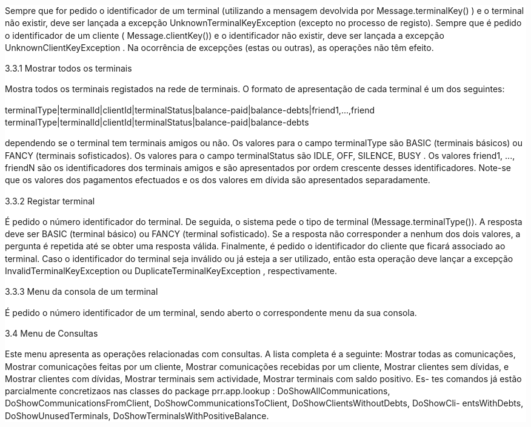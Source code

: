 Sempre que for pedido o identificador de um terminal (utilizando a mensagem devolvida por Message.terminalKey() ) e o
terminal não existir, deve ser lançada a excepção UnknownTerminalKeyException (excepto no processo de registo). Sempre
que é pedido o identificador de um cliente ( Message.clientKey()) e o identificador não existir, deve ser lançada a excepção
UnknownClientKeyException . Na ocorrência de excepções (estas ou outras), as operações não têm efeito.


3.3.1 Mostrar todos os terminais

Mostra todos os terminais registados na rede de terminais. O formato de apresentação de cada terminal é um dos seguintes:

terminalType|terminalId|clientId|terminalStatus|balance-paid|balance-debts|friend1,...,friend
terminalType|terminalId|clientId|terminalStatus|balance-paid|balance-debts

dependendo se o terminal tem terminais amigos ou não.
Os valores para o campo terminalType são BASIC (terminais básicos) ou FANCY (terminais sofisticados). Os valores para o campo
terminalStatus são IDLE, OFF, SILENCE, BUSY . Os valores friend1, ..., friendN são os identificadores dos terminais
amigos e são apresentados por ordem crescente desses identificadores. Note-se que os valores dos pagamentos efectuados e os
dos valores em dı́vida são apresentados separadamente.


3.3.2 Registar terminal

É pedido o número identificador do terminal. De seguida, o sistema pede o tipo de terminal (Message.terminalType()). A resposta
deve ser BASIC (terminal básico) ou FANCY (terminal sofisticado). Se a resposta não corresponder a nenhum dos dois valores,
a pergunta é repetida até se obter uma resposta válida. Finalmente, é pedido o identificador do cliente que ficará associado ao
terminal. Caso o identificador do terminal seja inválido ou já esteja a ser utilizado, então esta operação deve lançar a excepção
InvalidTerminalKeyException ou DuplicateTerminalKeyException , respectivamente.


3.3.3 Menu da consola de um terminal

É pedido o número identificador de um terminal, sendo aberto o correspondente menu da sua consola.


3.4 Menu de Consultas

Este menu apresenta as operações relacionadas com consultas. A lista completa é a seguinte: Mostrar todas as comunicações,
Mostrar comunicações feitas por um cliente, Mostrar comunicações recebidas por um cliente, Mostrar clientes sem
dı́vidas, e Mostrar clientes com dı́vidas, Mostrar terminais sem actividade, Mostrar terminais com saldo positivo. Es-
tes comandos já estão parcialmente concretizaos nas classes do package prr.app.lookup : DoShowAllCommunications,
DoShowCommunicationsFromClient, DoShowCommunicationsToClient, DoShowClientsWithoutDebts, DoShowCli-
entsWithDebts, DoShowUnusedTerminals, DoShowTerminalsWithPositiveBalance.
